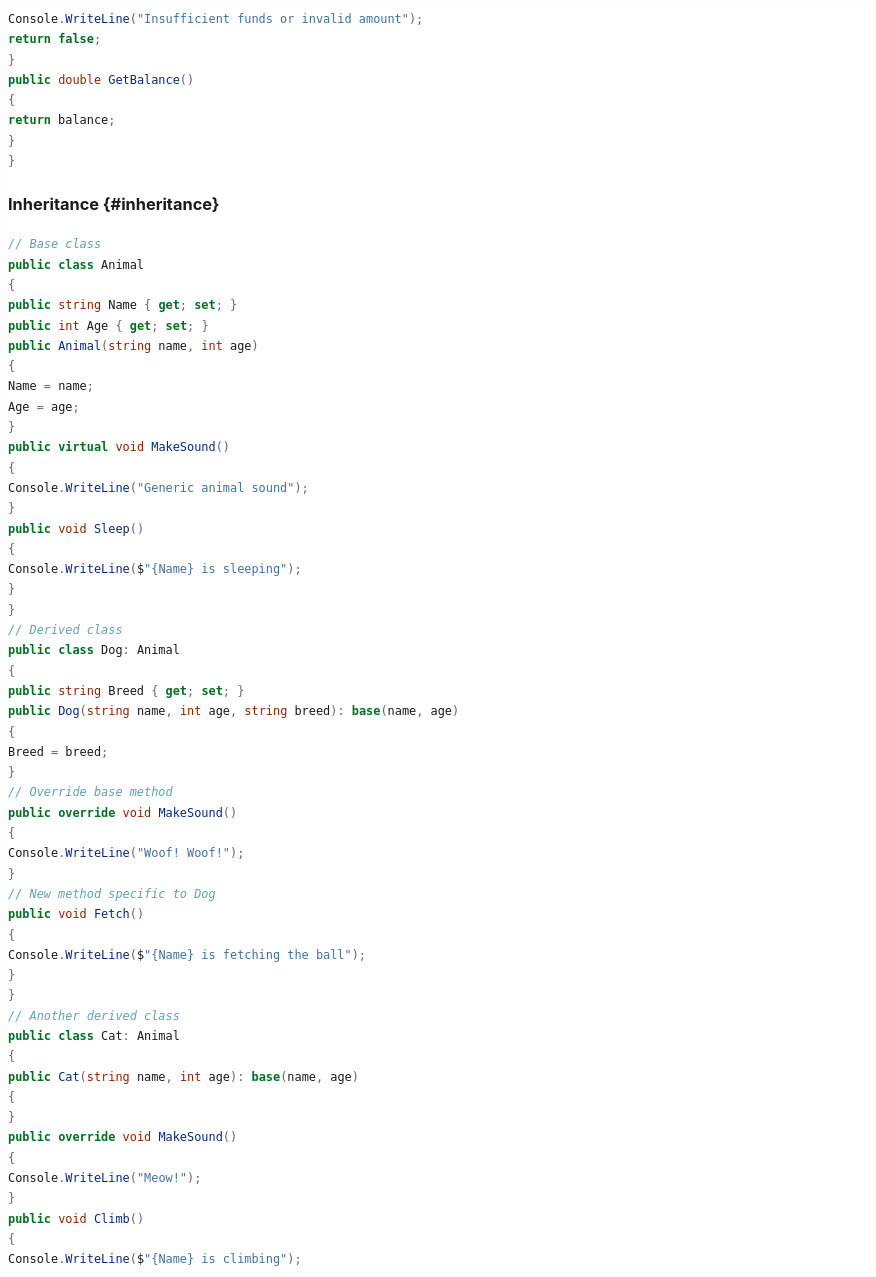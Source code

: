 ```csharp
Console.WriteLine("Insufficient funds or invalid amount");
return false;
}
public double GetBalance()
{
return balance;
}
}
```
### Inheritance {#inheritance}
```csharp
// Base class
public class Animal
{
public string Name { get; set; }
public int Age { get; set; }
public Animal(string name, int age)
{
Name = name;
Age = age;
}
public virtual void MakeSound()
{
Console.WriteLine("Generic animal sound");
}
public void Sleep()
{
Console.WriteLine($"{Name} is sleeping");
}
}
// Derived class
public class Dog: Animal
{
public string Breed { get; set; }
public Dog(string name, int age, string breed): base(name, age)
{
Breed = breed;
}
// Override base method
public override void MakeSound()
{
Console.WriteLine("Woof! Woof!");
}
// New method specific to Dog
public void Fetch()
{
Console.WriteLine($"{Name} is fetching the ball");
}
}
// Another derived class
public class Cat: Animal
{
public Cat(string name, int age): base(name, age)
{
}
public override void MakeSound()
{
Console.WriteLine("Meow!");
}
public void Climb()
{
Console.WriteLine($"{Name} is climbing");
```